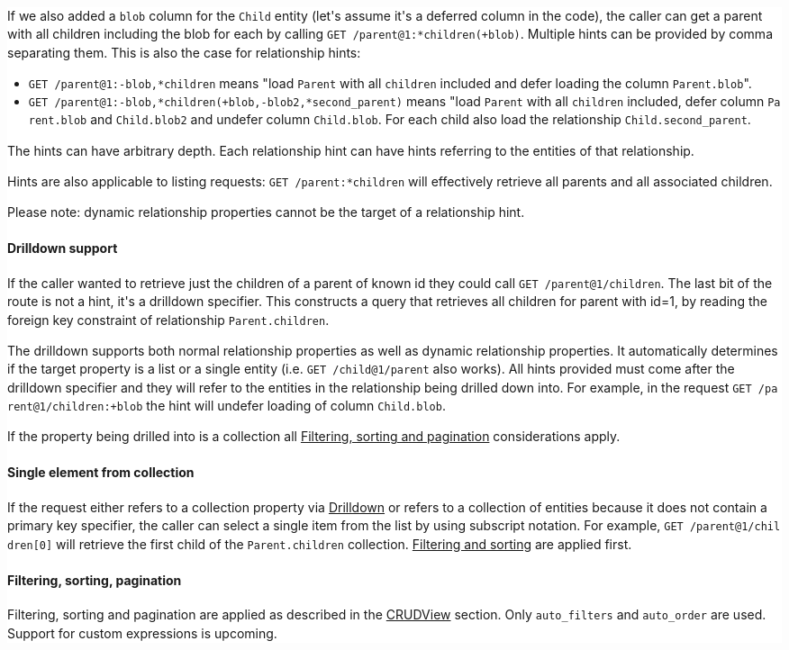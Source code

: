 If we also added a `blob` column for the `Child` entity (let's assume it's a
deferred column in the code), the caller can get a parent with all children
including the blob for each by calling `GET /parent@1:*children(+blob)`.
Multiple hints can be provided by comma separating them. This is also the case
for relationship hints:

- `GET /parent@1:-blob,*children` means "load `Parent` with all `children`
  included and defer loading the column `Parent.blob`".
- `GET /parent@1:-blob,*children(+blob,-blob2,*second_parent)` means "load `Parent`
  with all `children` included, defer column `Parent.blob` and `Child.blob2` and
  undefer column `Child.blob`. For each child also load the relationship `Child.second_parent`.

The hints can have arbitrary depth. Each relationship hint can have hints
referring to the entities of that relationship.

Hints are also applicable to listing requests: `GET /parent:*children` will
effectively retrieve all parents and all associated children.

Please note: dynamic relationship properties cannot be the target of a
relationship hint.

#### Drilldown support

If the caller wanted to retrieve just the children of a parent of known id they
could call `GET /parent@1/children`. The last bit of the route is not a hint,
it's a drilldown specifier. This constructs a query that retrieves all children
for parent with id=1, by reading the foreign key constraint of relationship
`Parent.children`.

The drilldown supports both normal relationship properties as well as dynamic
relationship properties. It automatically determines if the target property is a
list or a single entity (i.e. `GET /child@1/parent` also works). All hints
provided must come after the drilldown specifier and they will refer to the
entities in the relationship being drilled down into. For example, in the request
`GET /parent@1/children:+blob` the hint will undefer loading of column
`Child.blob`.

If the property being drilled into is a collection all [Filtering, sorting and
pagination](#filtering-sorting-pagination) considerations apply.

#### Single element from collection

If the request either refers to a collection property via
[Drilldown](#drilldown-support) or refers to a collection of entities because it
does not contain a primary key specifier, the caller can select a single item
from the list by using subscript notation. For example, `GET
/parent@1/children[0]` will retrieve the first child of the `Parent.children`
collection. [Filtering and sorting](#filtering-sorting-pagination) are applied
first.

#### Filtering, sorting, pagination

Filtering, sorting and pagination are applied as described in the
[CRUDView](#crudview) section. Only `auto_filters` and `auto_order` are used.
Support for custom expressions is upcoming.
